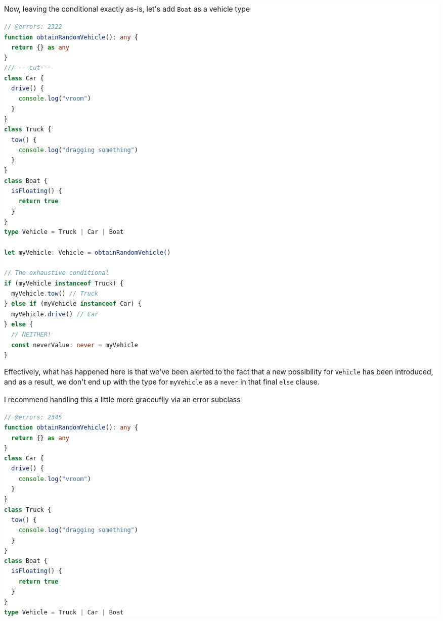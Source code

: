 Now, leaving the conditional exactly as-is, let's add `Boat` as a vehicle type

```ts twoslash
// @errors: 2322
function obtainRandomVehicle(): any {
  return {} as any
}
/// ---cut---
class Car {
  drive() {
    console.log("vroom")
  }
}
class Truck {
  tow() {
    console.log("dragging something")
  }
}
class Boat {
  isFloating() {
    return true
  }
}
type Vehicle = Truck | Car | Boat

let myVehicle: Vehicle = obtainRandomVehicle()

// The exhaustive conditional
if (myVehicle instanceof Truck) {
  myVehicle.tow() // Truck
} else if (myVehicle instanceof Car) {
  myVehicle.drive() // Car
} else {
  // NEITHER!
  const neverValue: never = myVehicle
}
```

Effectively, what has happened here is that we've been alerted to the fact that
a new possibility for `Vehicle` has been introduced, and as a result, we don't
end up with the type for `myVehicle` as a `never` in that final `else` clause.

I recommend handling this a little more graceuflly via an error subclass

```ts twoslash
// @errors: 2345
function obtainRandomVehicle(): any {
  return {} as any
}
class Car {
  drive() {
    console.log("vroom")
  }
}
class Truck {
  tow() {
    console.log("dragging something")
  }
}
class Boat {
  isFloating() {
    return true
  }
}
type Vehicle = Truck | Car | Boat

```